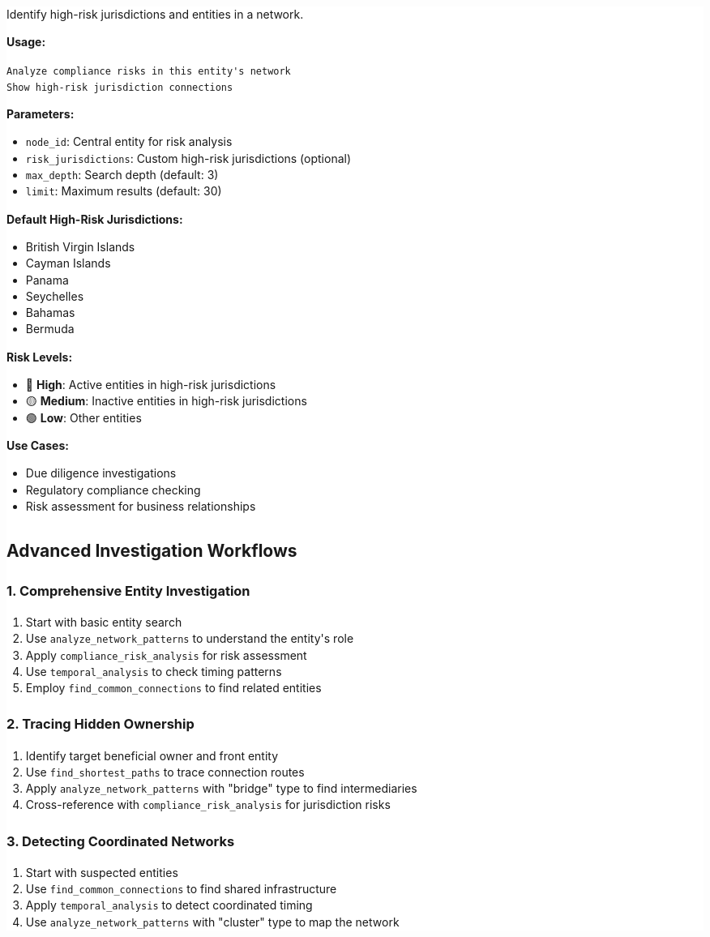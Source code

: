 Identify high-risk jurisdictions and entities in a network.

**Usage:**
```
Analyze compliance risks in this entity's network
Show high-risk jurisdiction connections
```

**Parameters:**
- `node_id`: Central entity for risk analysis
- `risk_jurisdictions`: Custom high-risk jurisdictions (optional)
- `max_depth`: Search depth (default: 3)
- `limit`: Maximum results (default: 30)

**Default High-Risk Jurisdictions:**
- British Virgin Islands
- Cayman Islands
- Panama
- Seychelles
- Bahamas
- Bermuda

**Risk Levels:**
- 🔴 **High**: Active entities in high-risk jurisdictions
- 🟡 **Medium**: Inactive entities in high-risk jurisdictions
- 🟢 **Low**: Other entities

**Use Cases:**
- Due diligence investigations
- Regulatory compliance checking
- Risk assessment for business relationships

## Advanced Investigation Workflows

### 1. Comprehensive Entity Investigation

1. Start with basic entity search
2. Use `analyze_network_patterns` to understand the entity's role
3. Apply `compliance_risk_analysis` for risk assessment
4. Use `temporal_analysis` to check timing patterns
5. Employ `find_common_connections` to find related entities

### 2. Tracing Hidden Ownership

1. Identify target beneficial owner and front entity
2. Use `find_shortest_paths` to trace connection routes
3. Apply `analyze_network_patterns` with "bridge" type to find intermediaries
4. Cross-reference with `compliance_risk_analysis` for jurisdiction risks

### 3. Detecting Coordinated Networks

1. Start with suspected entities
2. Use `find_common_connections` to find shared infrastructure
3. Apply `temporal_analysis` to detect coordinated timing
4. Use `analyze_network_patterns` with "cluster" type to map the network
